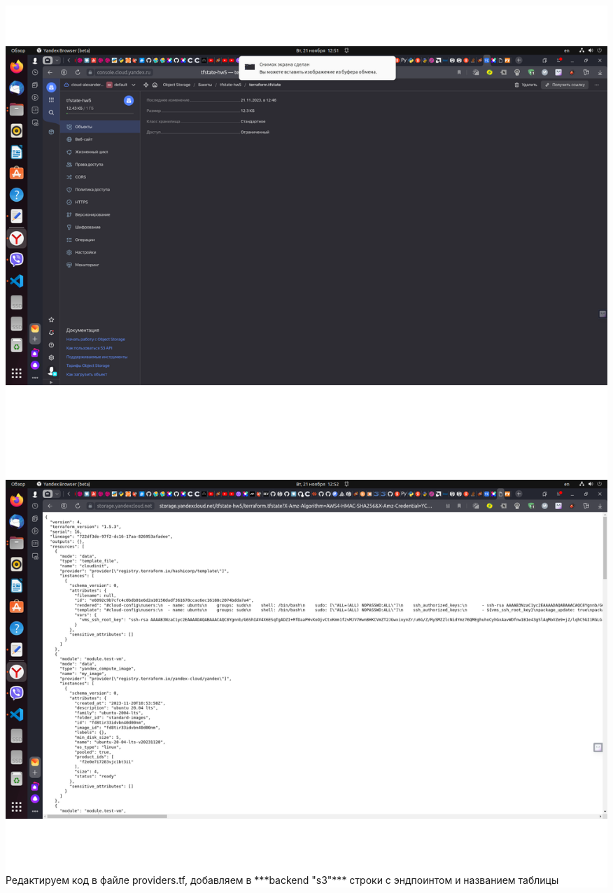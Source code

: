   <img width="1200" height="600" src="./image/storage3.png">
</p>
<p align="center">
  <img width="1200" height="600" src="./image/storage4.png">
</p>
  Редактируем код в файле providers.tf, добавляем в ***backend "s3"*** строки с эндпоинтом и названием таблицы

